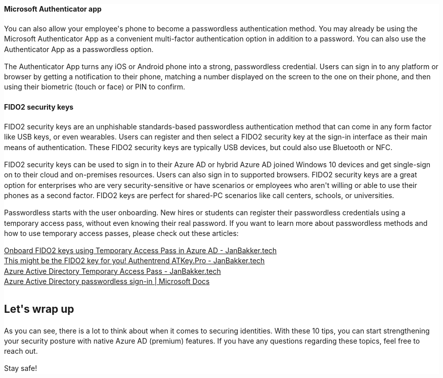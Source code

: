#### Microsoft Authenticator app

You can also allow your employee's phone to become a passwordless authentication method. You may already be using the Microsoft Authenticator App as a convenient multi-factor authentication option in addition to a password. You can also use the Authenticator App as a passwordless option.

The Authenticator App turns any iOS or Android phone into a strong, passwordless credential. Users can sign in to any platform or browser by getting a notification to their phone, matching a number displayed on the screen to the one on their phone, and then using their biometric (touch or face) or PIN to confirm.

#### FIDO2 security keys

FIDO2 security keys are an unphishable standards-based passwordless authentication method that can come in any form factor like USB keys, or even wearables. Users can register and then select a FIDO2 security key at the sign-in interface as their main means of authentication. These FIDO2 security keys are typically USB devices, but could also use Bluetooth or NFC.

FIDO2 security keys can be used to sign in to their Azure AD or hybrid Azure AD joined Windows 10 devices and get single-sign on to their cloud and on-premises resources. Users can also sign in to supported browsers. FIDO2 security keys are a great option for enterprises who are very security-sensitive or have scenarios or employees who aren't willing or able to use their phones as a second factor. FIDO2 keys are perfect for shared-PC scenarios like call centers, schools, or universities.

Passwordless starts with the user onboarding. New hires or students can register their passwordless credentials using a temporary access pass, without even knowing their real password. If you want to learn more about passwordless methods and how to use temporary access passes, please check out these articles:

[Onboard FIDO2 keys using Temporary Access Pass in Azure AD - JanBakker.tech](https://janbakker.tech/onboard-fido2-keys-using-temporary-access-pass-in-azure-ad/)  
[This might be the FIDO2 key for you! Authentrend ATKey.Pro - JanBakker.tech](https://janbakker.tech/this-might-be-the-fido2-key-for-you-authentrend-atkey-pro/)  
[Azure Active Directory Temporary Access Pass - JanBakker.tech](https://janbakker.tech/azure-active-directory-temporary-access-pass/)  
[Azure Active Directory passwordless sign-in | Microsoft Docs](https://docs.microsoft.com/en-us/azure/active-directory/authentication/concept-authentication-passwordless)

## Let's wrap up

As you can see, there is a lot to think about when it comes to securing identities. With these 10 tips, you can start strengthening your security posture with native Azure AD (premium) features. If you have any questions regarding these topics, feel free to reach out.

Stay safe!
